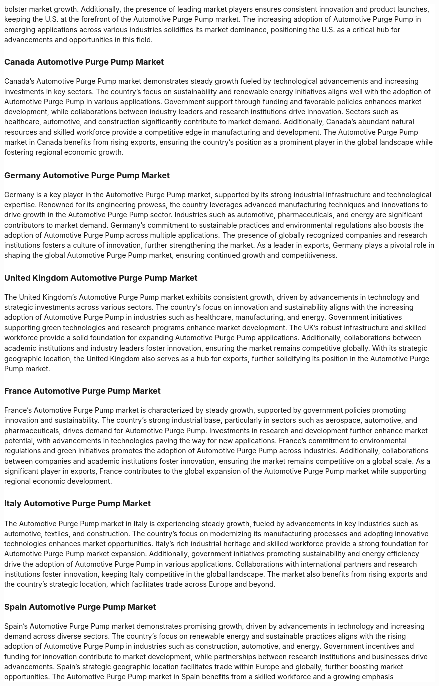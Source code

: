 bolster market growth. Additionally, the presence of leading market players ensures consistent innovation and product launches, keeping the U.S. at the forefront of the Automotive Purge Pump market. The increasing adoption of Automotive Purge Pump in emerging applications across various industries solidifies its market dominance, positioning the U.S. as a critical hub for advancements and opportunities in this field.</p><h3>Canada Automotive Purge Pump Market</h3><p>Canada&rsquo;s Automotive Purge Pump market demonstrates steady growth fueled by technological advancements and increasing investments in key sectors. The country&rsquo;s focus on sustainability and renewable energy initiatives aligns well with the adoption of Automotive Purge Pump in various applications. Government support through funding and favorable policies enhances market development, while collaborations between industry leaders and research institutions drive innovation. Sectors such as healthcare, automotive, and construction significantly contribute to market demand. Additionally, Canada&rsquo;s abundant natural resources and skilled workforce provide a competitive edge in manufacturing and development. The Automotive Purge Pump market in Canada benefits from rising exports, ensuring the country&rsquo;s position as a prominent player in the global landscape while fostering regional economic growth.</p><h3>Germany Automotive Purge Pump Market</h3><p>Germany is a key player in the Automotive Purge Pump market, supported by its strong industrial infrastructure and technological expertise. Renowned for its engineering prowess, the country leverages advanced manufacturing techniques and innovations to drive growth in the Automotive Purge Pump sector. Industries such as automotive, pharmaceuticals, and energy are significant contributors to market demand. Germany&rsquo;s commitment to sustainable practices and environmental regulations also boosts the adoption of Automotive Purge Pump across multiple applications. The presence of globally recognized companies and research institutions fosters a culture of innovation, further strengthening the market. As a leader in exports, Germany plays a pivotal role in shaping the global Automotive Purge Pump market, ensuring continued growth and competitiveness.</p><h3>United Kingdom Automotive Purge Pump Market</h3><p>The United Kingdom&rsquo;s Automotive Purge Pump market exhibits consistent growth, driven by advancements in technology and strategic investments across various sectors. The country&rsquo;s focus on innovation and sustainability aligns with the increasing adoption of Automotive Purge Pump in industries such as healthcare, manufacturing, and energy. Government initiatives supporting green technologies and research programs enhance market development. The UK&rsquo;s robust infrastructure and skilled workforce provide a solid foundation for expanding Automotive Purge Pump applications. Additionally, collaborations between academic institutions and industry leaders foster innovation, ensuring the market remains competitive globally. With its strategic geographic location, the United Kingdom also serves as a hub for exports, further solidifying its position in the Automotive Purge Pump market.</p><h3>France Automotive Purge Pump Market</h3><p>France&rsquo;s Automotive Purge Pump market is characterized by steady growth, supported by government policies promoting innovation and sustainability. The country&rsquo;s strong industrial base, particularly in sectors such as aerospace, automotive, and pharmaceuticals, drives demand for Automotive Purge Pump. Investments in research and development further enhance market potential, with advancements in technologies paving the way for new applications. France&rsquo;s commitment to environmental regulations and green initiatives promotes the adoption of Automotive Purge Pump across industries. Additionally, collaborations between companies and academic institutions foster innovation, ensuring the market remains competitive on a global scale. As a significant player in exports, France contributes to the global expansion of the Automotive Purge Pump market while supporting regional economic development.</p><h3>Italy Automotive Purge Pump Market</h3><p>The Automotive Purge Pump market in Italy is experiencing steady growth, fueled by advancements in key industries such as automotive, textiles, and construction. The country&rsquo;s focus on modernizing its manufacturing processes and adopting innovative technologies enhances market opportunities. Italy&rsquo;s rich industrial heritage and skilled workforce provide a strong foundation for Automotive Purge Pump market expansion. Additionally, government initiatives promoting sustainability and energy efficiency drive the adoption of Automotive Purge Pump in various applications. Collaborations with international partners and research institutions foster innovation, keeping Italy competitive in the global landscape. The market also benefits from rising exports and the country&rsquo;s strategic location, which facilitates trade across Europe and beyond.</p><h3>Spain Automotive Purge Pump Market</h3><p>Spain&rsquo;s Automotive Purge Pump market demonstrates promising growth, driven by advancements in technology and increasing demand across diverse sectors. The country&rsquo;s focus on renewable energy and sustainable practices aligns with the rising adoption of Automotive Purge Pump in industries such as construction, automotive, and energy. Government incentives and funding for innovation contribute to market development, while partnerships between research institutions and businesses drive advancements. Spain&rsquo;s strategic geographic location facilitates trade within Europe and globally, further boosting market opportunities. The Automotive Purge Pump market in Spain benefits from a skilled workforce and a growing emphasis